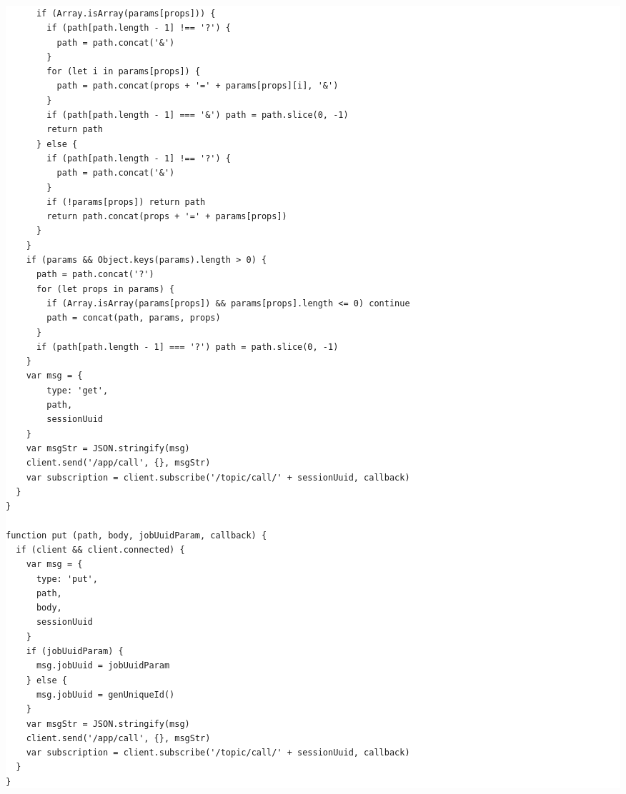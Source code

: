 ```
      if (Array.isArray(params[props])) {
        if (path[path.length - 1] !== '?') {
          path = path.concat('&')
        }
        for (let i in params[props]) {
          path = path.concat(props + '=' + params[props][i], '&')
        }
        if (path[path.length - 1] === '&') path = path.slice(0, -1)
        return path
      } else {
        if (path[path.length - 1] !== '?') {
          path = path.concat('&')
        }
        if (!params[props]) return path
        return path.concat(props + '=' + params[props])
      }
    }
    if (params && Object.keys(params).length > 0) {
      path = path.concat('?')
      for (let props in params) {
        if (Array.isArray(params[props]) && params[props].length <= 0) continue
        path = concat(path, params, props)
      }
      if (path[path.length - 1] === '?') path = path.slice(0, -1)
    }
    var msg = {
        type: 'get',
        path,
        sessionUuid
    }
    var msgStr = JSON.stringify(msg)
    client.send('/app/call', {}, msgStr)
    var subscription = client.subscribe('/topic/call/' + sessionUuid, callback)
  }
}

function put (path, body, jobUuidParam, callback) {
  if (client && client.connected) {
    var msg = {
      type: 'put',
      path,
      body,
      sessionUuid
    }
    if (jobUuidParam) {
      msg.jobUuid = jobUuidParam
    } else {
      msg.jobUuid = genUniqueId()
    }
    var msgStr = JSON.stringify(msg)
    client.send('/app/call', {}, msgStr)
    var subscription = client.subscribe('/topic/call/' + sessionUuid, callback)
  }  
}
```
